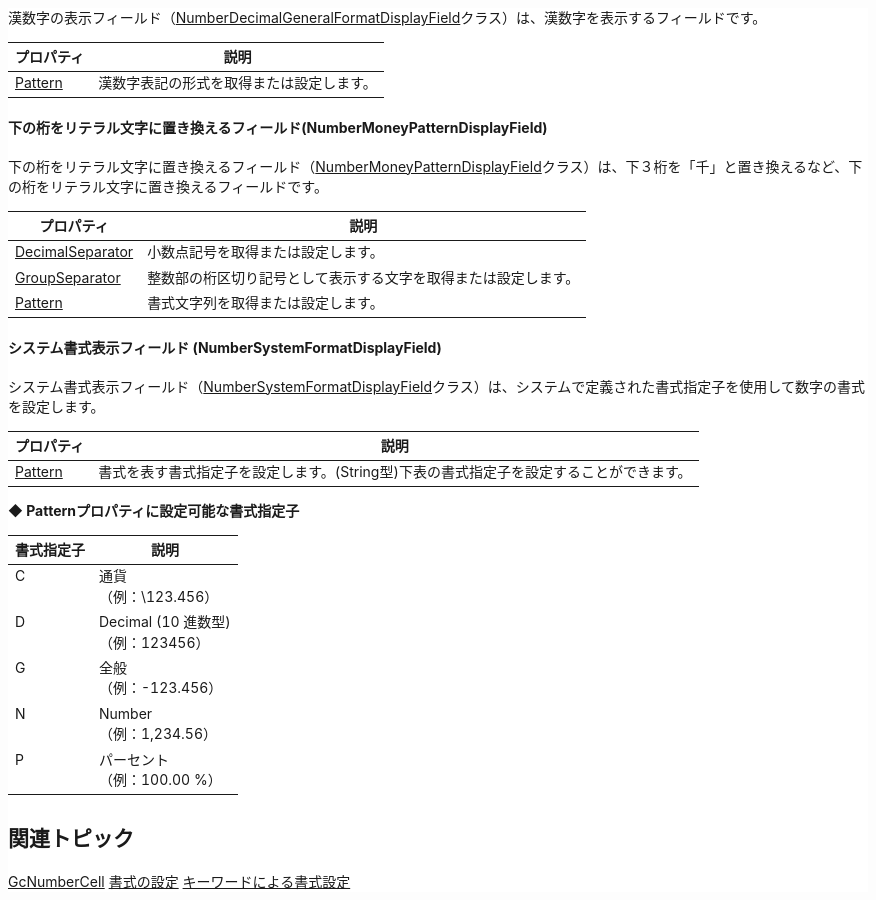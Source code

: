 漢数字の表示フィールド（[NumberDecimalGeneralFormatDisplayField](gcdocsite__documentlink?toc-item-id=b51b6429-1011-4929-a547-a01594f50adb)クラス）は、漢数字を表示するフィールドです。

| プロパティ | 説明 |
| ----- | --- |
| [Pattern](gcdocsite__documentlink?toc-item-id=202cae0c-3f8b-4f91-b907-8a68bfb54ec6) | 漢数字表記の形式を取得または設定します。 |

#### 下の桁をリテラル文字に置き換えるフィールド(NumberMoneyPatternDisplayField)

下の桁をリテラル文字に置き換えるフィールド（[NumberMoneyPatternDisplayField](gcdocsite__documentlink?toc-item-id=64bb03da-6743-44d8-876c-2227fdec8f50)クラス）は、下３桁を「千」と置き換えるなど、下の桁をリテラル文字に置き換えるフィールドです。

| プロパティ | 説明 |
| ----- | --- |
| [DecimalSeparator](gcdocsite__documentlink?toc-item-id=82ed4215-2377-4c6d-9142-571426d22821) | 小数点記号を取得または設定します。 |
| [GroupSeparator](gcdocsite__documentlink?toc-item-id=1c6f9ce0-f5bf-46e9-92e4-74415241fca9) | 整数部の桁区切り記号として表示する文字を取得または設定します。 |
| [Pattern](gcdocsite__documentlink?toc-item-id=ae236db5-6719-4252-9e04-6e19ef1d43c8) | 書式文字列を取得または設定します。 |

#### システム書式表示フィールド (NumberSystemFormatDisplayField)

システム書式表示フィールド（[NumberSystemFormatDisplayField](gcdocsite__documentlink?toc-item-id=88f16e29-c653-4329-9ef3-16020680ccb3)クラス）は、システムで定義された書式指定子を使用して数字の書式を設定します。

| プロパティ | 説明 |
| ----- | --- |
| [Pattern](gcdocsite__documentlink?toc-item-id=3fe8124a-9f95-430c-b13d-9c072f7c1f4a) | 書式を表す書式指定子を設定します。(String型)下表の書式指定子を設定することができます。 |

**◆ Patternプロパティに設定可能な書式指定子**

| 書式指定子 | 説明 |
| ----- | --- |
| C | 通貨<br>（例：\\123.456） |
| D | Decimal (10 進数型)<br>（例：123456） |
| G | 全般<br>（例：-123.456） |
| N | Number<br>（例：1,234.56） |
| P | パーセント<br>（例：100.00 %） |

## 関連トピック

[GcNumberCell](gcdocsite__documentlink?toc-item-id=d4ea9511-22bf-4df0-8ebf-c6d2440ae435)
[書式の設定](gcdocsite__documentlink?toc-item-id=7028825f-0cf6-4118-b0f9-ef931199983c)
[キーワードによる書式設定](gcdocsite__documentlink?toc-item-id=eedbb28b-2cb6-4480-9e04-5bb96025f95b)